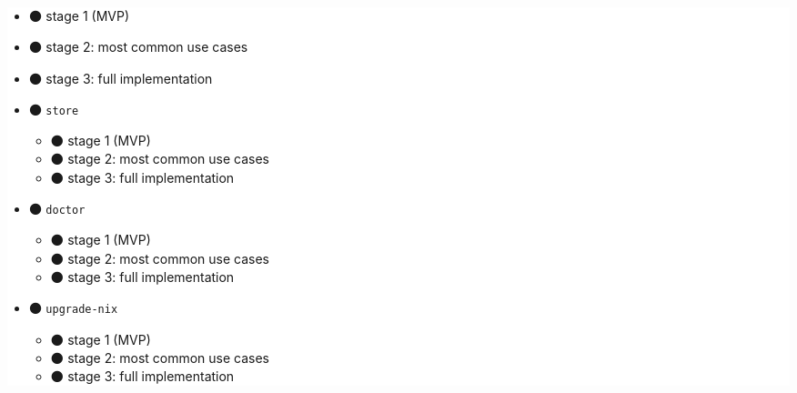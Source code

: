  - 🌑 stage 1 (MVP)
  - 🌑 stage 2: most common use cases
  - 🌑 stage 3: full implementation

- 🌑 `store`

  - 🌑 stage 1 (MVP)
  - 🌑 stage 2: most common use cases
  - 🌑 stage 3: full implementation

- 🌑 `doctor`

  - 🌑 stage 1 (MVP)
  - 🌑 stage 2: most common use cases
  - 🌑 stage 3: full implementation

- 🌑 `upgrade-nix`
  - 🌑 stage 1 (MVP)
  - 🌑 stage 2: most common use cases
  - 🌑 stage 3: full implementation
